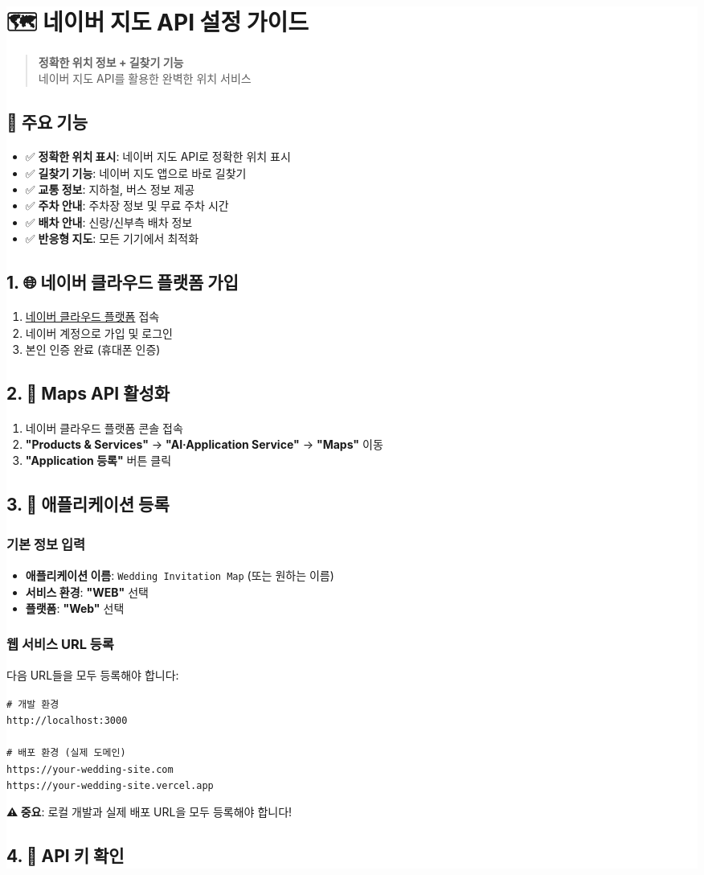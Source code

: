 # 🗺️ 네이버 지도 API 설정 가이드

> **정확한 위치 정보 + 길찾기 기능**  
> 네이버 지도 API를 활용한 완벽한 위치 서비스

## 🎯 주요 기능

- ✅ **정확한 위치 표시**: 네이버 지도 API로 정확한 위치 표시
- ✅ **길찾기 기능**: 네이버 지도 앱으로 바로 길찾기
- ✅ **교통 정보**: 지하철, 버스 정보 제공
- ✅ **주차 안내**: 주차장 정보 및 무료 주차 시간
- ✅ **배차 안내**: 신랑/신부측 배차 정보
- ✅ **반응형 지도**: 모든 기기에서 최적화

## 1. 🌐 네이버 클라우드 플랫폼 가입

1. [네이버 클라우드 플랫폼](https://www.ncloud.com/) 접속
2. 네이버 계정으로 가입 및 로그인
3. 본인 인증 완료 (휴대폰 인증)

## 2. 📍 Maps API 활성화

1. 네이버 클라우드 플랫폼 콘솔 접속
2. **"Products & Services"** → **"AI·Application Service"** → **"Maps"** 이동
3. **"Application 등록"** 버튼 클릭

## 3. 🔧 애플리케이션 등록

### 기본 정보 입력
- **애플리케이션 이름**: `Wedding Invitation Map` (또는 원하는 이름)
- **서비스 환경**: **"WEB"** 선택
- **플랫폼**: **"Web"** 선택

### 웹 서비스 URL 등록
다음 URL들을 모두 등록해야 합니다:

```
# 개발 환경
http://localhost:3000

# 배포 환경 (실제 도메인)
https://your-wedding-site.com
https://your-wedding-site.vercel.app
```

**⚠️ 중요**: 로컬 개발과 실제 배포 URL을 모두 등록해야 합니다!

## 4. 🔑 API 키 확인
